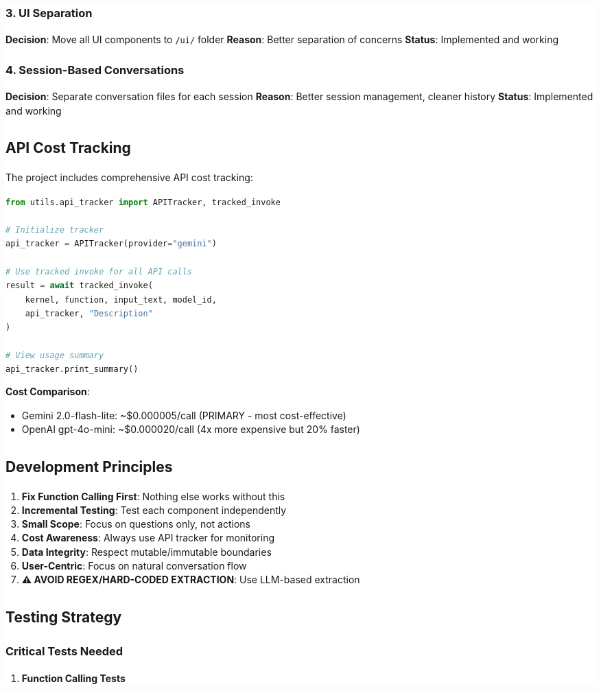 ### 3. UI Separation

**Decision**: Move all UI components to `/ui/` folder
**Reason**: Better separation of concerns
**Status**: Implemented and working

### 4. Session-Based Conversations

**Decision**: Separate conversation files for each session
**Reason**: Better session management, cleaner history
**Status**: Implemented and working

## API Cost Tracking

The project includes comprehensive API cost tracking:

```python
from utils.api_tracker import APITracker, tracked_invoke

# Initialize tracker
api_tracker = APITracker(provider="gemini")

# Use tracked invoke for all API calls
result = await tracked_invoke(
    kernel, function, input_text, model_id,
    api_tracker, "Description"
)

# View usage summary
api_tracker.print_summary()
```

**Cost Comparison**:

- Gemini 2.0-flash-lite: ~$0.000005/call (PRIMARY - most cost-effective)
- OpenAI gpt-4o-mini: ~$0.000020/call (4x more expensive but 20% faster)

## Development Principles

1. **Fix Function Calling First**: Nothing else works without this
2. **Incremental Testing**: Test each component independently
3. **Small Scope**: Focus on questions only, not actions
4. **Cost Awareness**: Always use API tracker for monitoring
5. **Data Integrity**: Respect mutable/immutable boundaries
6. **User-Centric**: Focus on natural conversation flow
7. **⚠️ AVOID REGEX/HARD-CODED EXTRACTION**: Use LLM-based extraction

## Testing Strategy

### Critical Tests Needed

1. **Function Calling Tests**
